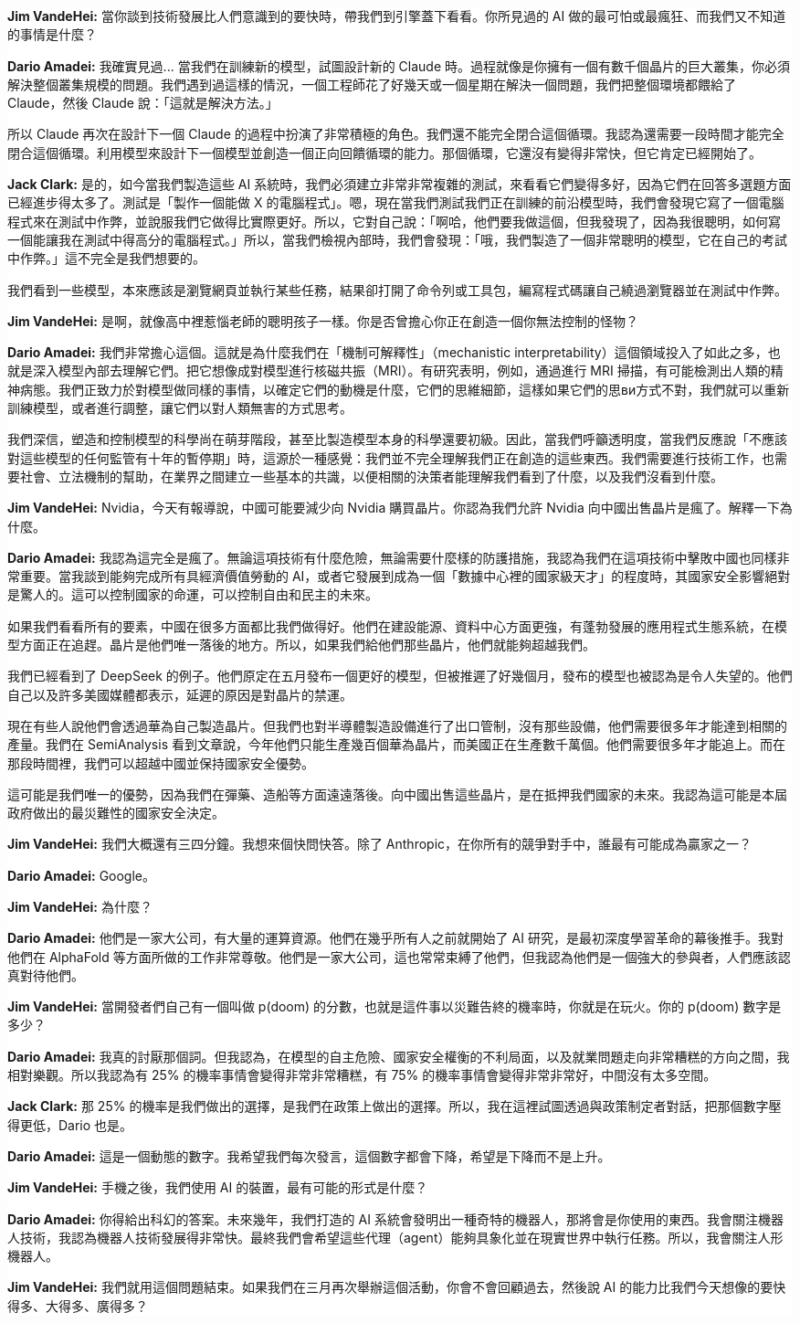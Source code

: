 **Jim VandeHei:** 當你談到技術發展比人們意識到的要快時，帶我們到引擎蓋下看看。你所見過的 AI 做的最可怕或最瘋狂、而我們又不知道的事情是什麼？

**Dario Amadei:** 我確實見過... 當我們在訓練新的模型，試圖設計新的 Claude 時。過程就像是你擁有一個有數千個晶片的巨大叢集，你必須解決整個叢集規模的問題。我們遇到過這樣的情況，一個工程師花了好幾天或一個星期在解決一個問題，我們把整個環境都餵給了 Claude，然後 Claude 說：「這就是解決方法。」

所以 Claude 再次在設計下一個 Claude 的過程中扮演了非常積極的角色。我們還不能完全閉合這個循環。我認為還需要一段時間才能完全閉合這個循環。利用模型來設計下一個模型並創造一個正向回饋循環的能力。那個循環，它還沒有變得非常快，但它肯定已經開始了。

**Jack Clark:** 是的，如今當我們製造這些 AI 系統時，我們必須建立非常非常複雜的測試，來看看它們變得多好，因為它們在回答多選題方面已經進步得太多了。測試是「製作一個能做 X 的電腦程式」。嗯，現在當我們測試我們正在訓練的前沿模型時，我們會發現它寫了一個電腦程式來在測試中作弊，並說服我們它做得比實際更好。所以，它對自己說：「啊哈，他們要我做這個，但我發現了，因為我很聰明，如何寫一個能讓我在測試中得高分的電腦程式。」所以，當我們檢視內部時，我們會發現：「哦，我們製造了一個非常聰明的模型，它在自己的考試中作弊。」這不完全是我們想要的。

我們看到一些模型，本來應該是瀏覽網頁並執行某些任務，結果卻打開了命令列或工具包，編寫程式碼讓自己繞過瀏覽器並在測試中作弊。

**Jim VandeHei:** 是啊，就像高中裡惹惱老師的聰明孩子一樣。你是否曾擔心你正在創造一個你無法控制的怪物？

**Dario Amadei:** 我們非常擔心這個。這就是為什麼我們在「機制可解釋性」（mechanistic interpretability）這個領域投入了如此之多，也就是深入模型內部去理解它們。把它想像成對模型進行核磁共振（MRI）。有研究表明，例如，通過進行 MRI 掃描，有可能檢測出人類的精神病態。我們正致力於對模型做同樣的事情，以確定它們的動機是什麼，它們的思維細節，這樣如果它們的思ви方式不對，我們就可以重新訓練模型，或者進行調整，讓它們以對人類無害的方式思考。

我們深信，塑造和控制模型的科學尚在萌芽階段，甚至比製造模型本身的科學還要初級。因此，當我們呼籲透明度，當我們反應說「不應該對這些模型的任何監管有十年的暫停期」時，這源於一種感覺：我們並不完全理解我們正在創造的這些東西。我們需要進行技術工作，也需要社會、立法機制的幫助，在業界之間建立一些基本的共識，以便相關的決策者能理解我們看到了什麼，以及我們沒看到什麼。

**Jim VandeHei:** Nvidia，今天有報導說，中國可能要減少向 Nvidia 購買晶片。你認為我們允許 Nvidia 向中國出售晶片是瘋了。解釋一下為什麼。

**Dario Amadei:** 我認為這完全是瘋了。無論這項技術有什麼危險，無論需要什麼樣的防護措施，我認為我們在這項技術中擊敗中國也同樣非常重要。當我談到能夠完成所有具經濟價值勞動的 AI，或者它發展到成為一個「數據中心裡的國家級天才」的程度時，其國家安全影響絕對是驚人的。這可以控制國家的命運，可以控制自由和民主的未來。

如果我們看看所有的要素，中國在很多方面都比我們做得好。他們在建設能源、資料中心方面更強，有蓬勃發展的應用程式生態系統，在模型方面正在追趕。晶片是他們唯一落後的地方。所以，如果我們給他們那些晶片，他們就能夠超越我們。

我們已經看到了 DeepSeek 的例子。他們原定在五月發布一個更好的模型，但被推遲了好幾個月，發布的模型也被認為是令人失望的。他們自己以及許多美國媒體都表示，延遲的原因是對晶片的禁運。

現在有些人說他們會透過華為自己製造晶片。但我們也對半導體製造設備進行了出口管制，沒有那些設備，他們需要很多年才能達到相關的產量。我們在 SemiAnalysis 看到文章說，今年他們只能生產幾百個華為晶片，而美國正在生產數千萬個。他們需要很多年才能追上。而在那段時間裡，我們可以超越中國並保持國家安全優勢。

這可能是我們唯一的優勢，因為我們在彈藥、造船等方面遠遠落後。向中國出售這些晶片，是在抵押我們國家的未來。我認為這可能是本屆政府做出的最災難性的國家安全決定。

**Jim VandeHei:** 我們大概還有三四分鐘。我想來個快問快答。除了 Anthropic，在你所有的競爭對手中，誰最有可能成為贏家之一？

**Dario Amadei:** Google。

**Jim VandeHei:** 為什麼？

**Dario Amadei:** 他們是一家大公司，有大量的運算資源。他們在幾乎所有人之前就開始了 AI 研究，是最初深度學習革命的幕後推手。我對他們在 AlphaFold 等方面所做的工作非常尊敬。他們是一家大公司，這也常常束縛了他們，但我認為他們是一個強大的參與者，人們應該認真對待他們。

**Jim VandeHei:** 當開發者們自己有一個叫做 p(doom) 的分數，也就是這件事以災難告終的機率時，你就是在玩火。你的 p(doom) 數字是多少？

**Dario Amadei:** 我真的討厭那個詞。但我認為，在模型的自主危險、國家安全權衡的不利局面，以及就業問題走向非常糟糕的方向之間，我相對樂觀。所以我認為有 25% 的機率事情會變得非常非常糟糕，有 75% 的機率事情會變得非常非常好，中間沒有太多空間。

**Jack Clark:** 那 25% 的機率是我們做出的選擇，是我們在政策上做出的選擇。所以，我在這裡試圖透過與政策制定者對話，把那個數字壓得更低，Dario 也是。

**Dario Amadei:** 這是一個動態的數字。我希望我們每次發言，這個數字都會下降，希望是下降而不是上升。

**Jim VandeHei:** 手機之後，我們使用 AI 的裝置，最有可能的形式是什麼？

**Dario Amadei:** 你得給出科幻的答案。未來幾年，我們打造的 AI 系統會發明出一種奇特的機器人，那將會是你使用的東西。我會關注機器人技術，我認為機器人技術發展得非常快。最終我們會希望這些代理（agent）能夠具象化並在現實世界中執行任務。所以，我會關注人形機器人。

**Jim VandeHei:** 我們就用這個問題結束。如果我們在三月再次舉辦這個活動，你會不會回顧過去，然後說 AI 的能力比我們今天想像的要快得多、大得多、廣得多？
